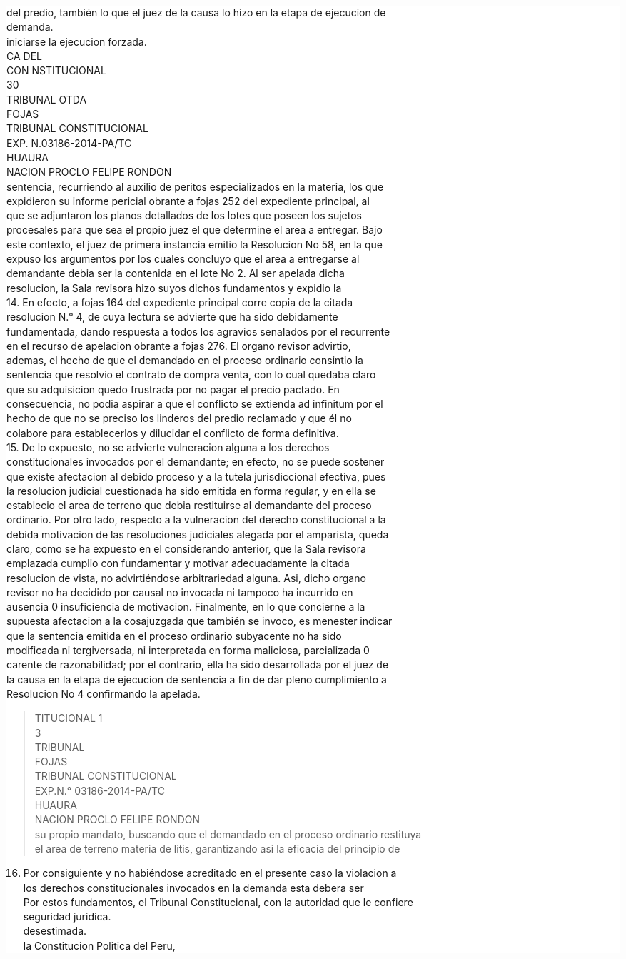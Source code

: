 del predio, también lo que el juez de la causa lo hizo en la etapa de ejecucion de  
demanda.  
iniciarse la ejecucion forzada.  
CA DEL  
CON NSTITUCIONAL  
30  
TRIBUNAL OTDA  
FOJAS  
TRIBUNAL CONSTITUCIONAL  
EXP. N.03186-2014-PA/TC  
HUAURA  
NACION PROCLO FELIPE RONDON  
sentencia, recurriendo al auxilio de peritos especializados en la materia, los que  
expidieron su informe pericial obrante a fojas 252 del expediente principal, al  
que se adjuntaron los planos detallados de los lotes que poseen los sujetos  
procesales para que sea el propio juez el que determine el area a entregar. Bajo  
este contexto, el juez de primera instancia emitio la Resolucion No 58, en la que  
expuso los argumentos por los cuales concluyo que el area a entregarse al  
demandante debia ser la contenida en el lote No 2. Al ser apelada dicha  
resolucion, la Sala revisora hizo suyos dichos fundamentos y expidio la  
14. En efecto, a fojas 164 del expediente principal corre copia de la citada  
resolucion N.° 4, de cuya lectura se advierte que ha sido debidamente  
fundamentada, dando respuesta a todos los agravios senalados por el recurrente  
en el recurso de apelacion obrante a fojas 276. El organo revisor advirtio,  
ademas, el hecho de que el demandado en el proceso ordinario consintio la  
sentencia que resolvio el contrato de compra venta, con lo cual quedaba claro  
que su adquisicion quedo frustrada por no pagar el precio pactado. En  
consecuencia, no podia aspirar a que el conflicto se extienda ad infinitum por el  
hecho de que no se preciso los linderos del predio reclamado y que él no  
colabore para establecerlos y dilucidar el conflicto de forma definitiva.  
15. De lo expuesto, no se advierte vulneracion alguna a los derechos  
constitucionales invocados por el demandante; en efecto, no se puede sostener  
que existe afectacion al debido proceso y a la tutela jurisdiccional efectiva, pues  
la resolucion judicial cuestionada ha sido emitida en forma regular, y en ella se  
establecio el area de terreno que debia restituirse al demandante del proceso  
ordinario. Por otro lado, respecto a la vulneracion del derecho constitucional a la  
debida motivacion de las resoluciones judiciales alegada por el amparista, queda  
claro, como se ha expuesto en el considerando anterior, que la Sala revisora  
emplazada cumplio con fundamentar y motivar adecuadamente la citada  
resolucion de vista, no advirtiéndose arbitrariedad alguna. Asi, dicho organo  
revisor no ha decidido por causal no invocada ni tampoco ha incurrido en  
ausencia 0 insuficiencia de motivacion. Finalmente, en lo que concierne a la  
supuesta afectacion a la cosajuzgada que también se invoco, es menester indicar  
que la sentencia emitida en el proceso ordinario subyacente no ha sido  
modificada ni tergiversada, ni interpretada en forma maliciosa, parcializada 0  
carente de razonabilidad; por el contrario, ella ha sido desarrollada por el juez de  
la causa en la etapa de ejecucion de sentencia a fin de dar pleno cumplimiento a  
Resolucion No 4 confirmando la apelada.  
> TITUCIONAL 1  
3  
TRIBUNAL  
FOJAS  
TRIBUNAL CONSTITUCIONAL  
EXP.N.° 03186-2014-PA/TC  
HUAURA  
NACION PROCLO FELIPE RONDON  
su propio mandato, buscando que el demandado en el proceso ordinario restituya  
el area de terreno materia de litis, garantizando asi la eficacia del principio de  
16. Por consiguiente y no habiéndose acreditado en el presente caso la violacion a  
los derechos constitucionales invocados en la demanda esta debera ser  
Por estos fundamentos, el Tribunal Constitucional, con la autoridad que le confiere  
seguridad juridica.  
desestimada.  
la Constitucion Politica del Peru,  